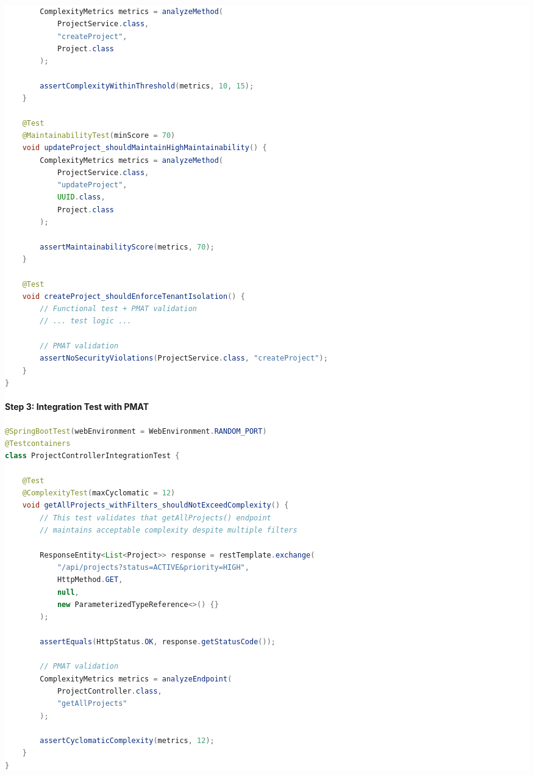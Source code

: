 ```java
        ComplexityMetrics metrics = analyzeMethod(
            ProjectService.class,
            "createProject",
            Project.class
        );

        assertComplexityWithinThreshold(metrics, 10, 15);
    }

    @Test
    @MaintainabilityTest(minScore = 70)
    void updateProject_shouldMaintainHighMaintainability() {
        ComplexityMetrics metrics = analyzeMethod(
            ProjectService.class,
            "updateProject",
            UUID.class,
            Project.class
        );

        assertMaintainabilityScore(metrics, 70);
    }

    @Test
    void createProject_shouldEnforceTenantIsolation() {
        // Functional test + PMAT validation
        // ... test logic ...

        // PMAT validation
        assertNoSecurityViolations(ProjectService.class, "createProject");
    }
}
```

#### Step 3: Integration Test with PMAT

```java
@SpringBootTest(webEnvironment = WebEnvironment.RANDOM_PORT)
@Testcontainers
class ProjectControllerIntegrationTest {

    @Test
    @ComplexityTest(maxCyclomatic = 12)
    void getAllProjects_withFilters_shouldNotExceedComplexity() {
        // This test validates that getAllProjects() endpoint
        // maintains acceptable complexity despite multiple filters

        ResponseEntity<List<Project>> response = restTemplate.exchange(
            "/api/projects?status=ACTIVE&priority=HIGH",
            HttpMethod.GET,
            null,
            new ParameterizedTypeReference<>() {}
        );

        assertEquals(HttpStatus.OK, response.getStatusCode());

        // PMAT validation
        ComplexityMetrics metrics = analyzeEndpoint(
            ProjectController.class,
            "getAllProjects"
        );

        assertCyclomaticComplexity(metrics, 12);
    }
}
```